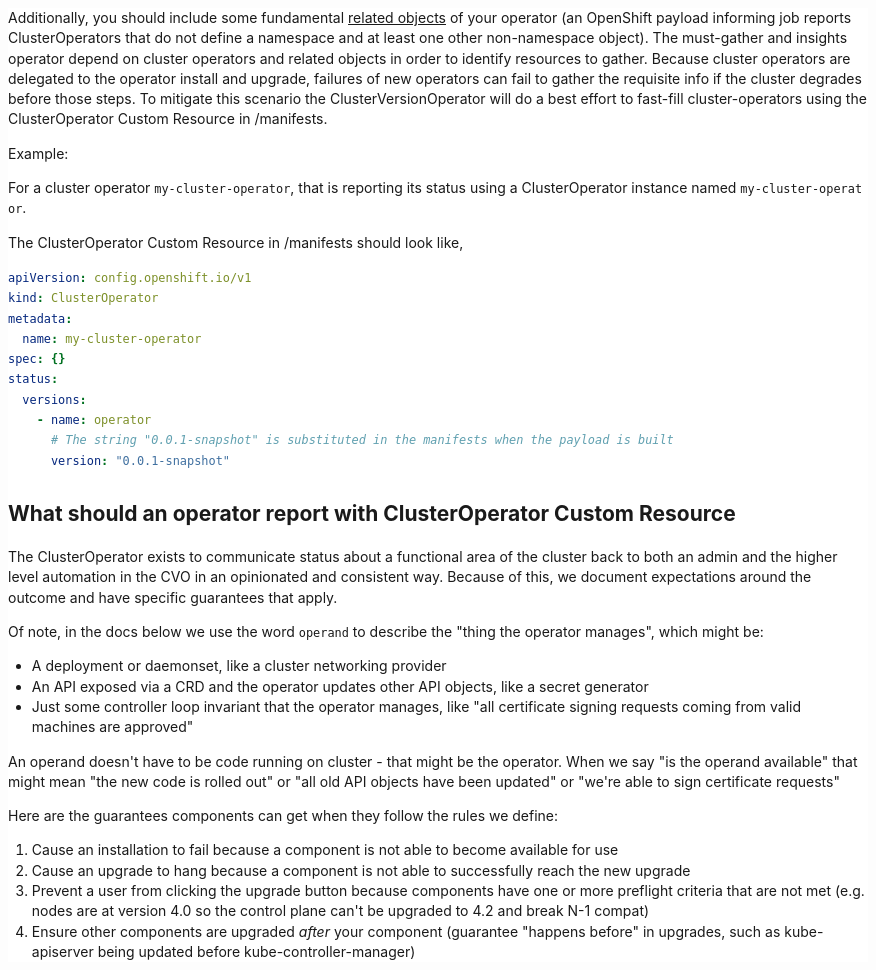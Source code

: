 Additionally, you should include some fundamental [related objects](#related-objects) of your operator (an OpenShift payload informing job reports ClusterOperators that do not define a namespace and at least one other non-namespace object).
The must-gather and insights operator depend on cluster operators and related objects in order to identify resources to gather.
Because cluster operators are delegated to the operator install and upgrade, failures of new operators can fail to gather the requisite info if the cluster degrades before those steps.
To mitigate this scenario the ClusterVersionOperator will do a best effort to fast-fill cluster-operators using the ClusterOperator Custom Resource in /manifests.

Example:

For a cluster operator `my-cluster-operator`, that is reporting its status using a ClusterOperator instance named `my-cluster-operator`.

The ClusterOperator Custom Resource in /manifests should look like,

```yaml
apiVersion: config.openshift.io/v1
kind: ClusterOperator
metadata:
  name: my-cluster-operator
spec: {}
status:
  versions:
    - name: operator
      # The string "0.0.1-snapshot" is substituted in the manifests when the payload is built
      version: "0.0.1-snapshot" 
```

## What should an operator report with ClusterOperator Custom Resource

The ClusterOperator exists to communicate status about a functional area of the cluster back to both an admin
and the higher level automation in the CVO in an opinionated and consistent way. Because of this, we document
expectations around the outcome and have specific guarantees that apply.

Of note, in the docs below we use the word `operand` to describe the "thing the operator manages", which might be:

* A deployment or daemonset, like a cluster networking provider
* An API exposed via a CRD and the operator updates other API objects, like a secret generator
* Just some controller loop invariant that the operator manages, like "all certificate signing requests coming from valid machines are approved"

An operand doesn't have to be code running on cluster - that might be the operator. When we say "is the operand available" that might mean "the new code is rolled out" or "all old API objects have been updated" or "we're able to sign certificate requests"

Here are the guarantees components can get when they follow the rules we define:

1. Cause an installation to fail because a component is not able to become available for use
2. Cause an upgrade to hang because a component is not able to successfully reach the new upgrade
3. Prevent a user from clicking the upgrade button because components have one or more preflight criteria that are not met (e.g. nodes are at version 4.0 so the control plane can't be upgraded to 4.2 and break N-1 compat)
4. Ensure other components are upgraded *after* your component (guarantee "happens before" in upgrades, such as kube-apiserver being updated before kube-controller-manager)
